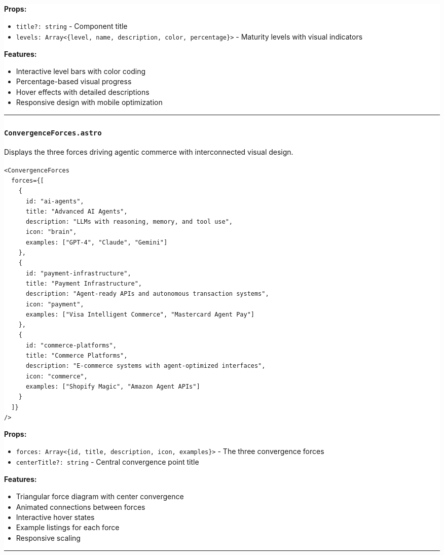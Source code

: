 **Props:**
- `title?: string` - Component title
- `levels: Array<{level, name, description, color, percentage}>` - Maturity levels with visual indicators

**Features:**
- Interactive level bars with color coding
- Percentage-based visual progress
- Hover effects with detailed descriptions
- Responsive design with mobile optimization

---

### `ConvergenceForces.astro`

Displays the three forces driving agentic commerce with interconnected visual design.

```astro
<ConvergenceForces 
  forces={[
    {
      id: "ai-agents",
      title: "Advanced AI Agents",
      description: "LLMs with reasoning, memory, and tool use",
      icon: "brain",
      examples: ["GPT-4", "Claude", "Gemini"]
    },
    {
      id: "payment-infrastructure", 
      title: "Payment Infrastructure",
      description: "Agent-ready APIs and autonomous transaction systems",
      icon: "payment",
      examples: ["Visa Intelligent Commerce", "Mastercard Agent Pay"]
    },
    {
      id: "commerce-platforms",
      title: "Commerce Platforms", 
      description: "E-commerce systems with agent-optimized interfaces",
      icon: "commerce",
      examples: ["Shopify Magic", "Amazon Agent APIs"]
    }
  ]}
/>
```

**Props:**
- `forces: Array<{id, title, description, icon, examples}>` - The three convergence forces
- `centerTitle?: string` - Central convergence point title

**Features:**
- Triangular force diagram with center convergence
- Animated connections between forces
- Interactive hover states
- Example listings for each force
- Responsive scaling

---